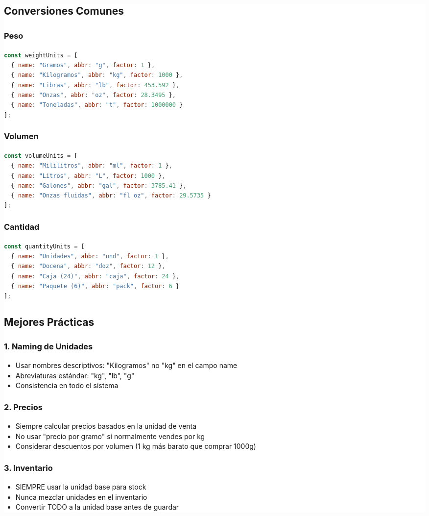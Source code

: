 ## Conversiones Comunes

### Peso
```javascript
const weightUnits = [
  { name: "Gramos", abbr: "g", factor: 1 },
  { name: "Kilogramos", abbr: "kg", factor: 1000 },
  { name: "Libras", abbr: "lb", factor: 453.592 },
  { name: "Onzas", abbr: "oz", factor: 28.3495 },
  { name: "Toneladas", abbr: "t", factor: 1000000 }
];
```

### Volumen
```javascript
const volumeUnits = [
  { name: "Mililitros", abbr: "ml", factor: 1 },
  { name: "Litros", abbr: "L", factor: 1000 },
  { name: "Galones", abbr: "gal", factor: 3785.41 },
  { name: "Onzas fluidas", abbr: "fl oz", factor: 29.5735 }
];
```

### Cantidad
```javascript
const quantityUnits = [
  { name: "Unidades", abbr: "und", factor: 1 },
  { name: "Docena", abbr: "doz", factor: 12 },
  { name: "Caja (24)", abbr: "caja", factor: 24 },
  { name: "Paquete (6)", abbr: "pack", factor: 6 }
];
```

## Mejores Prácticas

### 1. Naming de Unidades
- Usar nombres descriptivos: "Kilogramos" no "kg" en el campo name
- Abreviaturas estándar: "kg", "lb", "g"
- Consistencia en todo el sistema

### 2. Precios
- Siempre calcular precios basados en la unidad de venta
- No usar "precio por gramo" si normalmente vendes por kg
- Considerar descuentos por volumen (1 kg más barato que comprar 1000g)

### 3. Inventario
- SIEMPRE usar la unidad base para stock
- Nunca mezclar unidades en el inventario
- Convertir TODO a la unidad base antes de guardar
